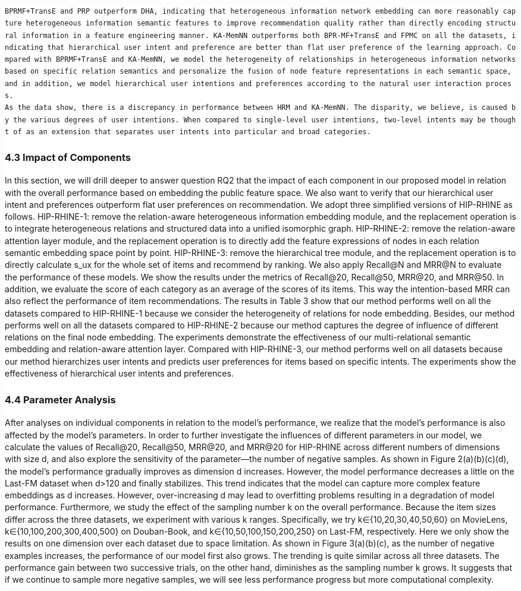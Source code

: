	BPRMF+TransE and PRP outperform DHA, indicating that heterogeneous information network embedding can more reasonably capture heterogeneous information semantic features to improve recommendation quality rather than directly encoding structural information in a feature engineering manner. KA-MemNN outperforms both BPR-MF+TransE and FPMC on all the datasets, indicating that hierarchical user intent and preference are better than flat user preference of the learning approach. Compared with BPRMF+TransE and KA-MemNN, we model the heterogeneity of relationships in heterogeneous information networks based on specific relation semantics and personalize the fusion of node feature representations in each semantic space, and in addition, we model hierarchical user intentions and preferences according to the natural user interaction process.
	As the data show, there is a discrepancy in performance between HRM and KA-MemNN. The disparity, we believe, is caused by the various degrees of user intentions. When compared to single-level user intentions, two-level intents may be thought of as an extension that separates user intents into particular and broad categories.

### 4.3  Impact of Components
In this section, we will drill deeper to answer question RQ2 that the impact of each component in our proposed model in relation with the overall performance based on embedding the public feature space. We also want to verify that our hierarchical user intent and preferences outperform flat user preferences on recommendation. We adopt three simplified versions of HIP-RHINE as follows.
HIP-RHINE-1: remove the relation-aware heterogeneous information embedding module, and the replacement operation is to integrate heterogeneous relations and structured data into a unified isomorphic graph.
HIP-RHINE-2: remove the relation-aware attention layer module, and the replacement operation is to directly add the feature expressions of nodes in each relation semantic embedding space point by point.
HIP-RHINE-3: remove the hierarchical tree module, and the replacement operation is to directly calculate s_ux for the whole set of items and recommend by ranking.
We also apply Recall@N and MRR@N to evaluate the performance of these models. We show the results under the metrics of Recall@20, Recall@50, MRR@20, and MRR@50. In addition, we evaluate the score of each category as an average of the scores of its items. This way the intention-based MRR can also reflect the performance of item recommendations.
The results in Table 3 show that our method performs well on all the datasets compared to HIP-RHINE-1 because we consider the heterogeneity of relations for node embedding. Besides, our method performs well on all the datasets compared to HIP-RHINE-2 because our method captures the degree of influence of different relations on the final node embedding. The experiments demonstrate the effectiveness of our multi-relational semantic embedding and relation-aware attention layer. Compared with HIP-RHINE-3, our method performs well on all datasets because our method hierarchizes user intents and predicts user preferences for items based on specific intents. The experiments show the effectiveness of hierarchical user intents and preferences.

### 4.4 Parameter Analysis
After analyses on individual components in relation to the model’s performance, we realize that the model’s performance is also affected by the model’s parameters.
In order to further investigate the influences of different parameters in our model, we calculate the values of Recall@20, Recall@50, MRR@20, and MRR@20 for HIP-RHINE across different numbers of dimensions with size d, and also explore the sensitivity of the parameter—the number of negative samples.
As shown in Figure 2(a)(b)(c)(d), the model’s performance gradually improves as dimension d increases. However, the model performance decreases a little on the Last-FM dataset when d>120 and finally stabilizes. This trend indicates that the model can capture more complex feature embeddings as d increases. However, over-increasing d may lead to overfitting problems resulting in a degradation of model performance.
Furthermore, we study the effect of the sampling number k on the overall performance. Because the item sizes differ across the three datasets, we experiment with various k ranges. Specifically, we try k∈{10,20,30,40,50,60} on MovieLens, k∈{10,100,200,300,400,500} on Douban-Book, and k∈{10,50,100,150,200,250} on Last-FM, respectively. Here we only show the results on one dimension over each dataset due to space limitation. As shown in Figure 3(a)(b)(c), as the number of negative examples increases, the performance of our model first also grows. The trending is quite similar across all three datasets. The performance gain between two successive trials, on the other hand, diminishes as the sampling number k grows. It suggests that if we continue to sample more negative samples, we will see less performance progress but more computational complexity.
